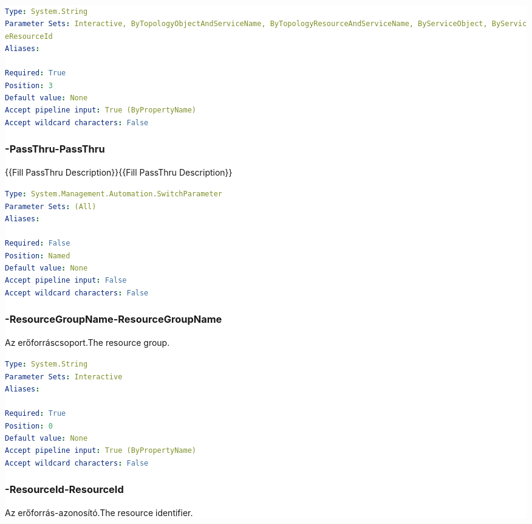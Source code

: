 ```yaml
Type: System.String
Parameter Sets: Interactive, ByTopologyObjectAndServiceName, ByTopologyResourceAndServiceName, ByServiceObject, ByServiceResourceId
Aliases:

Required: True
Position: 3
Default value: None
Accept pipeline input: True (ByPropertyName)
Accept wildcard characters: False
```

### <span data-ttu-id="6df0d-130">-PassThru</span><span class="sxs-lookup"><span data-stu-id="6df0d-130">-PassThru</span></span>
<span data-ttu-id="6df0d-131">{{Fill PassThru Description}}</span><span class="sxs-lookup"><span data-stu-id="6df0d-131">{{Fill PassThru Description}}</span></span>

```yaml
Type: System.Management.Automation.SwitchParameter
Parameter Sets: (All)
Aliases:

Required: False
Position: Named
Default value: None
Accept pipeline input: False
Accept wildcard characters: False
```

### <span data-ttu-id="6df0d-132">-ResourceGroupName</span><span class="sxs-lookup"><span data-stu-id="6df0d-132">-ResourceGroupName</span></span>
<span data-ttu-id="6df0d-133">Az erőforráscsoport.</span><span class="sxs-lookup"><span data-stu-id="6df0d-133">The resource group.</span></span>

```yaml
Type: System.String
Parameter Sets: Interactive
Aliases:

Required: True
Position: 0
Default value: None
Accept pipeline input: True (ByPropertyName)
Accept wildcard characters: False
```

### <span data-ttu-id="6df0d-134">-ResourceId</span><span class="sxs-lookup"><span data-stu-id="6df0d-134">-ResourceId</span></span>
<span data-ttu-id="6df0d-135">Az erőforrás-azonosító.</span><span class="sxs-lookup"><span data-stu-id="6df0d-135">The resource identifier.</span></span>
